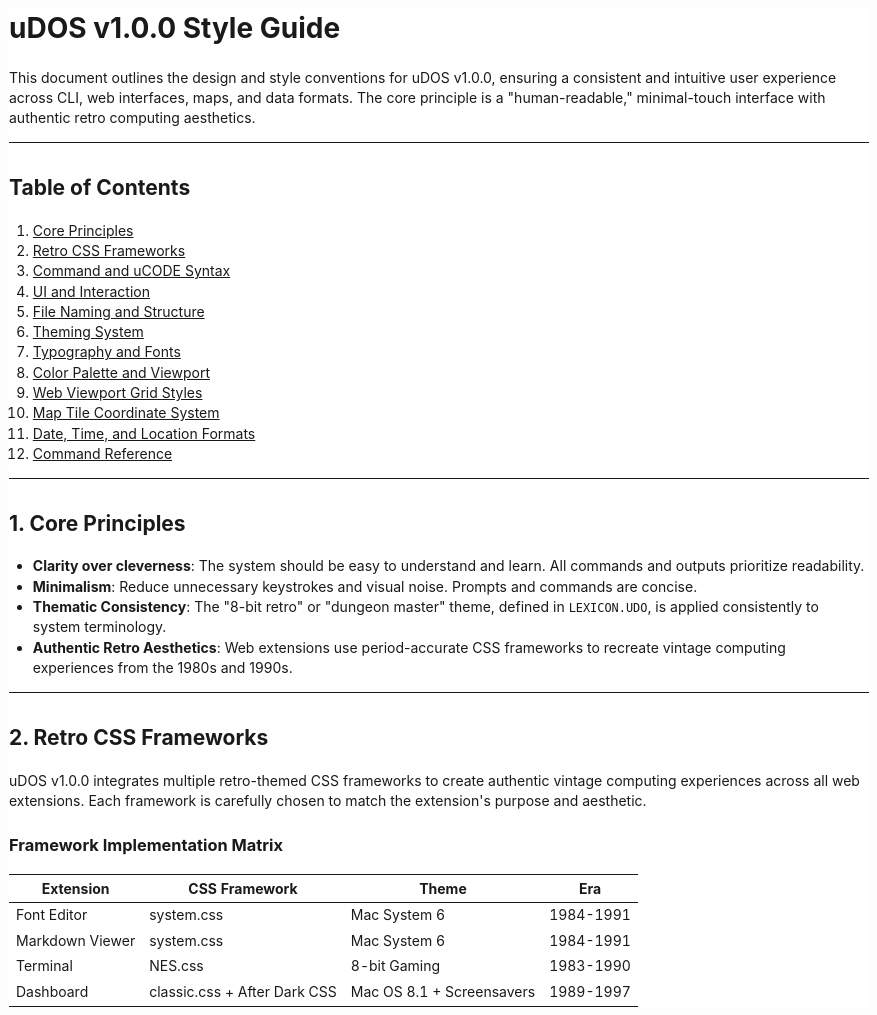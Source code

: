 # uDOS v1.0.0 Style Guide

This document outlines the design and style conventions for uDOS v1.0.0, ensuring a consistent and intuitive user experience across CLI, web interfaces, maps, and data formats. The core principle is a "human-readable," minimal-touch interface with authentic retro computing aesthetics.

---

## Table of Contents

1. [Core Principles](#1-core-principles)
2. [Retro CSS Frameworks](#2-retro-css-frameworks)
3. [Command and uCODE Syntax](#3-command-and-ucode-syntax)
4. [UI and Interaction](#4-ui-and-interaction)
5. [File Naming and Structure](#5-file-naming-and-structure)
6. [Theming System](#6-theming-lexiconudo)
7. [Typography and Fonts](#7-typography-and-fonts)
8. [Color Palette and Viewport](#8-color-palette--viewport-visualization)
9. [Web Viewport Grid Styles](#9-web-viewport-grid-styles)
10. [Map Tile Coordinate System](#10-map-tile-coordinate-system)
11. [Date, Time, and Location Formats](#11-date-time-and-location-formats)
12. [Command Reference](#12-command-reference)

---

## 1. Core Principles

- **Clarity over cleverness**: The system should be easy to understand and learn. All commands and outputs prioritize readability.
- **Minimalism**: Reduce unnecessary keystrokes and visual noise. Prompts and commands are concise.
- **Thematic Consistency**: The "8-bit retro" or "dungeon master" theme, defined in `LEXICON.UDO`, is applied consistently to system terminology.
- **Authentic Retro Aesthetics**: Web extensions use period-accurate CSS frameworks to recreate vintage computing experiences from the 1980s and 1990s.

---

## 2. Retro CSS Frameworks

uDOS v1.0.0 integrates multiple retro-themed CSS frameworks to create authentic vintage computing experiences across all web extensions. Each framework is carefully chosen to match the extension's purpose and aesthetic.

### Framework Implementation Matrix

| Extension | CSS Framework | Theme | Era |
|-----------|---------------|-------|-----|
| Font Editor | system.css | Mac System 6 | 1984-1991 |
| Markdown Viewer | system.css | Mac System 6 | 1984-1991 |
| Terminal | NES.css | 8-bit Gaming | 1983-1990 |
| Dashboard | classic.css + After Dark CSS | Mac OS 8.1 + Screensavers | 1989-1997 |

